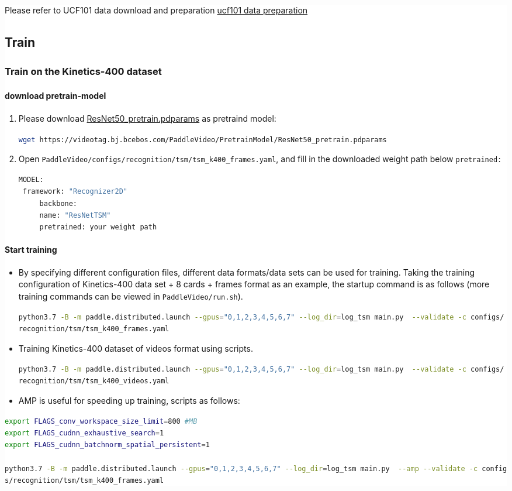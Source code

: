 Please refer to UCF101 data download and preparation [ucf101 data preparation](../../dataset/ucf101.md)


## Train

### Train on the Kinetics-400 dataset

#### download pretrain-model

1. Please download [ResNet50_pretrain.pdparams](https://videotag.bj.bcebos.com/PaddleVideo/PretrainModel/ResNet50_pretrain.pdparams) as pretraind model:

   ```bash
   wget https://videotag.bj.bcebos.com/PaddleVideo/PretrainModel/ResNet50_pretrain.pdparams
   ```

2. Open `PaddleVideo/configs/recognition/tsm/tsm_k400_frames.yaml`, and fill in the downloaded weight path below `pretrained:`

   ```bash
   MODEL:
   	framework: "Recognizer2D"
   		backbone:
   		name: "ResNetTSM"
   		pretrained: your weight path
   ```

#### Start training

- By specifying different configuration files, different data formats/data sets can be used for training. Taking the training configuration of Kinetics-400 data set + 8 cards + frames format as an example, the startup command is as follows (more training commands can be viewed in `PaddleVideo/run.sh`).

  ```bash
  python3.7 -B -m paddle.distributed.launch --gpus="0,1,2,3,4,5,6,7" --log_dir=log_tsm main.py  --validate -c configs/recognition/tsm/tsm_k400_frames.yaml
  ```

- Training Kinetics-400 dataset of videos format using scripts.

  ```bash
  python3.7 -B -m paddle.distributed.launch --gpus="0,1,2,3,4,5,6,7" --log_dir=log_tsm main.py  --validate -c configs/recognition/tsm/tsm_k400_videos.yaml
  ```

- AMP is useful for speeding up training, scripts as follows:

```bash
export FLAGS_conv_workspace_size_limit=800 #MB
export FLAGS_cudnn_exhaustive_search=1
export FLAGS_cudnn_batchnorm_spatial_persistent=1

python3.7 -B -m paddle.distributed.launch --gpus="0,1,2,3,4,5,6,7" --log_dir=log_tsm main.py  --amp --validate -c configs/recognition/tsm/tsm_k400_frames.yaml
```
